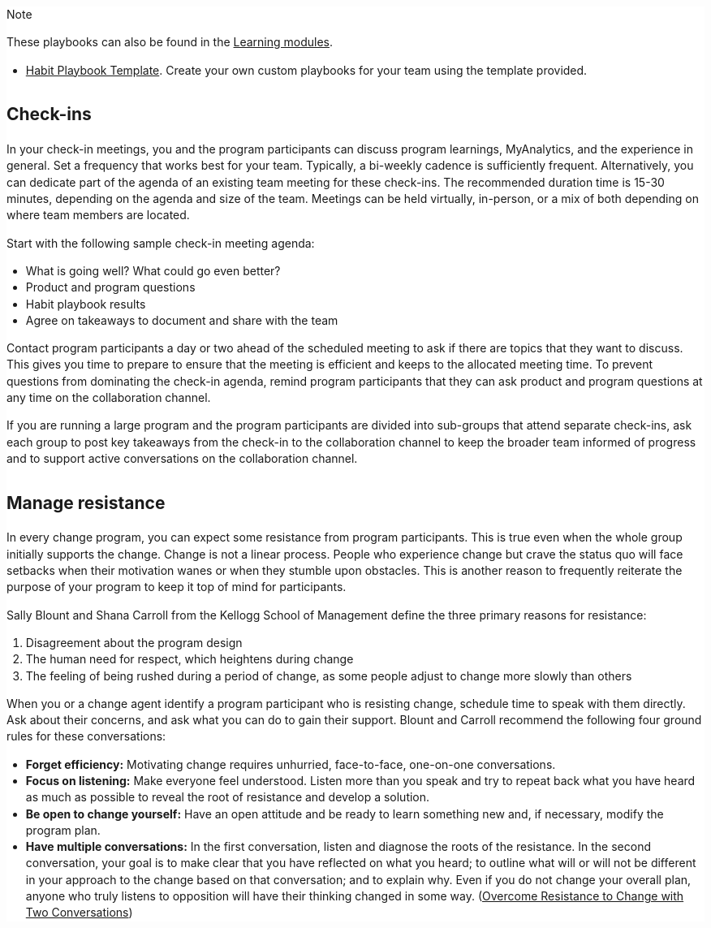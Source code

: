   > [!Note] 
  > These playbooks can also be found in the [Learning modules](Adopt-Learning-Modules.md). 

 * [Habit Playbook Template](Habit-playbook-template.pptx). Create your own custom playbooks for your team using the template provided.

## Check-ins 

In your check-in meetings, you and the program participants can discuss program learnings, MyAnalytics, and the experience in general. Set a frequency that works best for your team. Typically, a bi-weekly cadence is sufficiently frequent. Alternatively, you can dedicate part of the agenda of an existing team meeting for these check-ins. The recommended duration time is 15-30 minutes, depending on the agenda and size of the team. Meetings can be held virtually, in-person, or a mix of both depending on where team members are located.

Start with the following sample check-in meeting agenda:

 * What is going well? What could go even better?
 * Product and program questions
 * Habit playbook results
 * Agree on takeaways to document and share with the team

Contact program participants a day or two ahead of the scheduled meeting to ask if there are topics that they want to discuss. This gives you time to prepare to ensure that the meeting is efficient and keeps to the allocated meeting time. To prevent questions from dominating the check-in agenda, remind program participants that they can ask product and program questions at any time on the collaboration channel.

If you are running a large program and the program participants are divided into sub-groups that attend separate check-ins, ask each group to post key takeaways from the check-in to the collaboration channel to keep the broader team informed of progress and to support active conversations on the collaboration channel.

## Manage resistance 

In every change program, you can expect some resistance from program participants. This is true even when the whole group initially supports the change. Change is not a linear process. People who experience change but crave the status quo will face setbacks when their motivation wanes or when they stumble upon obstacles. This is another reason to frequently reiterate the purpose of your program to keep it top of mind for participants.

Sally Blount and Shana Carroll from the Kellogg School of Management define the three primary reasons for resistance: 

1.	Disagreement about the program design
2.	The human need for respect, which heightens during change
3.	The feeling of being rushed during a period of change, as some people adjust to change more slowly than others  

When you or a change agent identify a program participant who is resisting change, schedule time to speak with them directly. Ask about their concerns, and ask what you can do to gain their support. Blount and Carroll recommend the following four ground rules for these conversations:

 * **Forget efficiency:** Motivating change requires unhurried, face-to-face, one-on-one conversations.
 * **Focus on listening:** Make everyone feel understood. Listen more than you speak and try to repeat back what you have heard as much as possible to reveal the root of resistance and develop a solution.
 * **Be open to change yourself:** Have an open attitude and be ready to learn something new and, if necessary, modify the program plan.
 * **Have multiple conversations:** In the first conversation, listen and diagnose the roots of the resistance. In the second conversation, your goal is to make clear that you have reflected on what you heard; to outline what will or will not be different in your approach to the change based on that conversation; and to explain why. Even if you do not change your overall plan, anyone who truly listens to opposition will have their thinking changed in some way. ([Overcome Resistance to Change with Two Conversations](https://hbr.org/2017/05/overcome-resistance-to-change-with-two-conversations))
